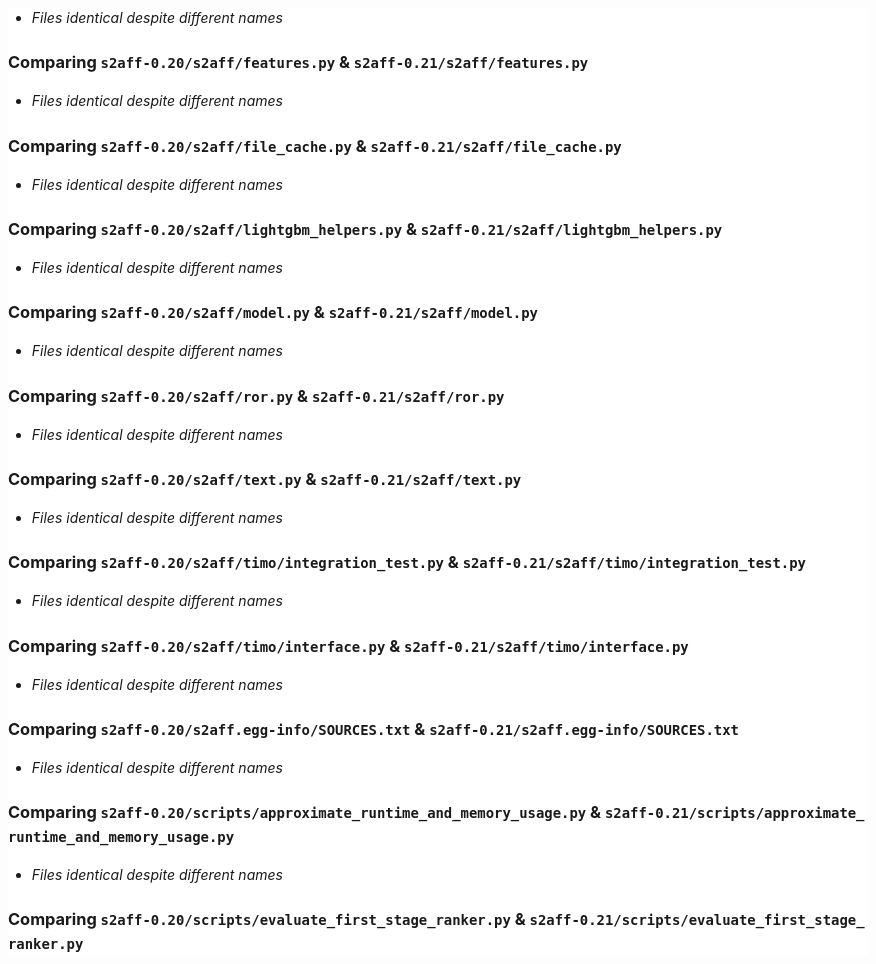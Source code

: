  * *Files identical despite different names*

### Comparing `s2aff-0.20/s2aff/features.py` & `s2aff-0.21/s2aff/features.py`

 * *Files identical despite different names*

### Comparing `s2aff-0.20/s2aff/file_cache.py` & `s2aff-0.21/s2aff/file_cache.py`

 * *Files identical despite different names*

### Comparing `s2aff-0.20/s2aff/lightgbm_helpers.py` & `s2aff-0.21/s2aff/lightgbm_helpers.py`

 * *Files identical despite different names*

### Comparing `s2aff-0.20/s2aff/model.py` & `s2aff-0.21/s2aff/model.py`

 * *Files identical despite different names*

### Comparing `s2aff-0.20/s2aff/ror.py` & `s2aff-0.21/s2aff/ror.py`

 * *Files identical despite different names*

### Comparing `s2aff-0.20/s2aff/text.py` & `s2aff-0.21/s2aff/text.py`

 * *Files identical despite different names*

### Comparing `s2aff-0.20/s2aff/timo/integration_test.py` & `s2aff-0.21/s2aff/timo/integration_test.py`

 * *Files identical despite different names*

### Comparing `s2aff-0.20/s2aff/timo/interface.py` & `s2aff-0.21/s2aff/timo/interface.py`

 * *Files identical despite different names*

### Comparing `s2aff-0.20/s2aff.egg-info/SOURCES.txt` & `s2aff-0.21/s2aff.egg-info/SOURCES.txt`

 * *Files identical despite different names*

### Comparing `s2aff-0.20/scripts/approximate_runtime_and_memory_usage.py` & `s2aff-0.21/scripts/approximate_runtime_and_memory_usage.py`

 * *Files identical despite different names*

### Comparing `s2aff-0.20/scripts/evaluate_first_stage_ranker.py` & `s2aff-0.21/scripts/evaluate_first_stage_ranker.py`
